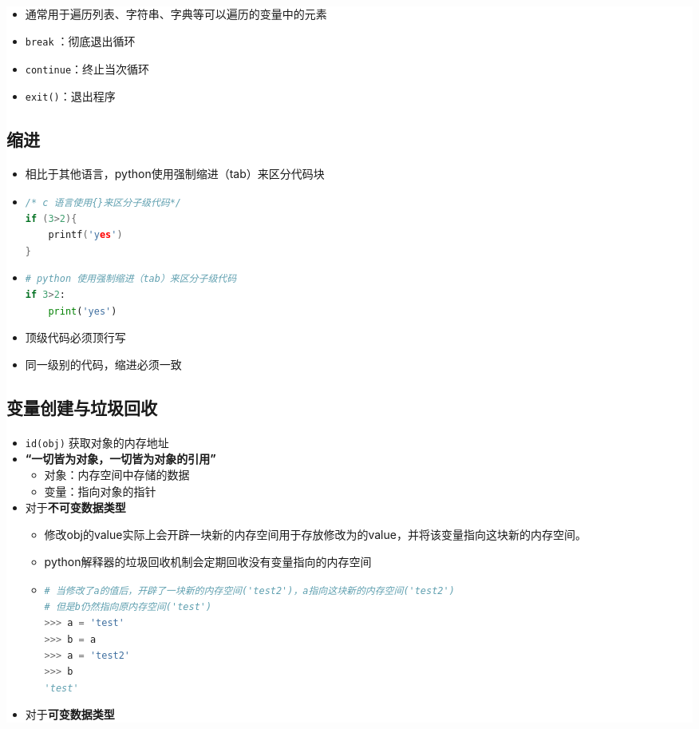   - 通常用于遍历列表、字符串、字典等可以遍历的变量中的元素

- `break` ：彻底退出循环

- `continue`：终止当次循环

- `exit()`：退出程序
## 缩进

- 相比于其他语言，python使用强制缩进（tab）来区分代码块

- ```c
  /* c 语言使用{}来区分子级代码*/
  if (3>2){
      printf('yes')
  }
  ```

- ```python
  # python 使用强制缩进（tab）来区分子级代码
  if 3>2:
      print('yes')
  ```

- 顶级代码必须顶行写

- 同一级别的代码，缩进必须一致

  

## 变量创建与垃圾回收

- `id(obj)`	获取对象的内存地址
- **“一切皆为对象，一切皆为对象的引用”**
  - 对象：内存空间中存储的数据
  - 变量：指向对象的指针
- 对于**不可变数据类型**
  - 修改obj的value实际上会开辟一块新的内存空间用于存放修改为的value，并将该变量指向这块新的内存空间。
  
  - python解释器的垃圾回收机制会定期回收没有变量指向的内存空间
  
  - ```python
    # 当修改了a的值后，开辟了一块新的内存空间('test2')，a指向这块新的内存空间('test2')
    # 但是b仍然指向原内存空间('test')
    >>> a = 'test'
    >>> b = a
    >>> a = 'test2'
    >>> b
    'test'
    ```
- 对于**可变数据类型**
  